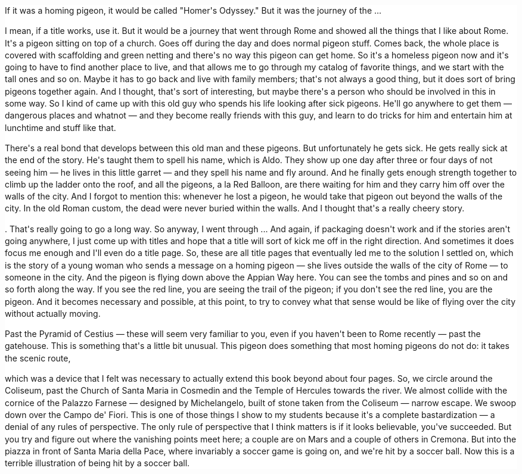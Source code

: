 If it was a homing pigeon, it would be called "Homer's Odyssey." But it was the journey of
the ... 

I mean, if a title works, use it. But it would be a journey that went through Rome and
showed all the things that I like about Rome. It's a pigeon sitting on top of a church.
Goes off during the day and does normal pigeon stuff. Comes back, the whole place is
covered with scaffolding and green netting and there's no way this pigeon can get home. So
it's a homeless pigeon now and it's going to have to find another place to live, and that
allows me to go through my catalog of favorite things, and we start with the tall ones and
so on. Maybe it has to go back and live with family members; that's not always a good
thing, but it does sort of bring pigeons together again. And I thought, that's sort of
interesting, but maybe there's a person who should be involved in this in some way. So I
kind of came up with this old guy who spends his life looking after sick pigeons. He'll go
anywhere to get them — dangerous places and whatnot — and they become really friends with
this guy, and learn to do tricks for him and entertain him at lunchtime and stuff like
that.

There's a real bond that develops between this old man and these pigeons. But
unfortunately he gets sick. He gets really sick at the end of the story. He's taught them
to spell his name, which is Aldo. They show up one day after three or four days of not
seeing him — he lives in this little garret — and they spell his name and fly around. And
he finally gets enough strength together to climb up the ladder onto the roof, and all the
pigeons, a la Red Balloon, are there waiting for him and they carry him off over the walls
of the city. And I forgot to mention this: whenever he lost a pigeon, he would take that
pigeon out beyond the walls of the city. In the old Roman custom, the dead were never
buried within the walls. And I thought that's a really cheery story. 

. That's really going to go a long way. So anyway, I went through ... And again, if
packaging doesn't work and if the stories aren't going anywhere, I just come up with
titles and hope that a title will sort of kick me off in the right direction. And
sometimes it does focus me enough and I'll even do a title page. So, these are all title
pages that eventually led me to the solution I settled on, which is the story of a young
woman who sends a message on a homing pigeon — she lives outside the walls of the city of
Rome — to someone in the city. And the pigeon is flying down above the Appian Way here.
You can see the tombs and pines and so on and so forth along the way. If you see the red
line, you are seeing the trail of the pigeon; if you don't see the red line, you are the
pigeon. And it becomes necessary and possible, at this point, to try to convey what that
sense would be like of flying over the city without actually moving.

Past the Pyramid of Cestius — these will seem very familiar to you, even if you haven't
been to Rome recently — past the gatehouse. This is something that's a little bit unusual.
This pigeon does something that most homing pigeons do not do: it takes the scenic route,

which was a device that I felt was necessary to actually extend this book beyond about
four pages. So, we circle around the Coliseum, past the Church of Santa Maria in Cosmedin
and the Temple of Hercules towards the river. We almost collide with the cornice of the
Palazzo Farnese — designed by Michelangelo, built of stone taken from the Coliseum —
narrow escape. We swoop down over the Campo de' Fiori. This is one of those things I show
to my students because it's a complete bastardization — a denial of any rules of
perspective. The only rule of perspective that I think matters is if it looks believable,
you've succeeded. But you try and figure out where the vanishing points meet here; a
couple are on Mars and a couple of others in Cremona. But into the piazza in front of
Santa Maria della Pace, where invariably a soccer game is going on, and we're hit by a
soccer ball. Now this is a terrible illustration of being hit by a soccer
ball.
